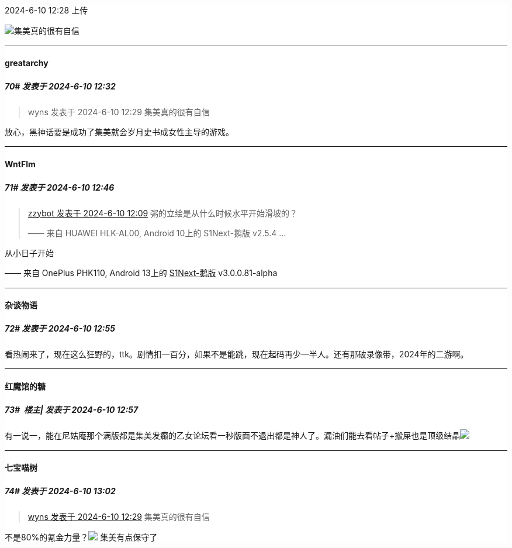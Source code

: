 2024-6-10 12:28 上传

<img src="https://static.saraba1st.com/image/smiley/face/151.gif" referrerpolicy="no-referrer">集美真的很有自信


*****

####  greatarchy  
##### 70#       发表于 2024-6-10 12:32

<blockquote>wyns 发表于 2024-6-10 12:29
集美真的很有自信</blockquote>
放心，黑神话要是成功了集美就会岁月史书成女性主导的游戏。


*****

####  WntFlm  
##### 71#       发表于 2024-6-10 12:46

<blockquote><a href="httphttps://bbs.saraba1st.com/2b/forum.php?mod=redirect&amp;goto=findpost&amp;pid=65180023&amp;ptid=2186898" target="_blank">zzybot 发表于 2024-6-10 12:09</a>
粥的立绘是从什么时候水平开始滑坡的？

—— 来自 HUAWEI HLK-AL00, Android 10上的 S1Next-鹅版 v2.5.4 ...</blockquote>
从小日子开始

—— 来自 OnePlus PHK110, Android 13上的 [S1Next-鹅版](https://github.com/ykrank/S1-Next/releases) v3.0.0.81-alpha


*****

####  杂谈物语  
##### 72#       发表于 2024-6-10 12:55

看热闹来了，现在这么狂野的，ttk。剧情扣一百分，如果不是能跳，现在起码再少一半人。还有那破录像带，2024年的二游啊。

*****

####  红魔馆的糖  
##### 73#         楼主| 发表于 2024-6-10 12:57

有一说一，能在尼姑庵那个满版都是集美发癫的乙女论坛看一秒版面不退出都是神人了。漏油们能去看帖子+搬屎也是顶级结晶<img src="https://static.saraba1st.com/image/smiley/face2017/053.png" referrerpolicy="no-referrer">


*****

####  七宝喵树  
##### 74#       发表于 2024-6-10 13:02

<blockquote><a href="httphttps://bbs.saraba1st.com/2b/forum.php?mod=redirect&amp;goto=findpost&amp;pid=65180251&amp;ptid=2186898" target="_blank">wyns 发表于 2024-6-10 12:29</a>
集美真的很有自信</blockquote>
不是80%的氪金力量？<img src="https://static.saraba1st.com/image/smiley/face2017/037.png" referrerpolicy="no-referrer">
集美有点保守了
